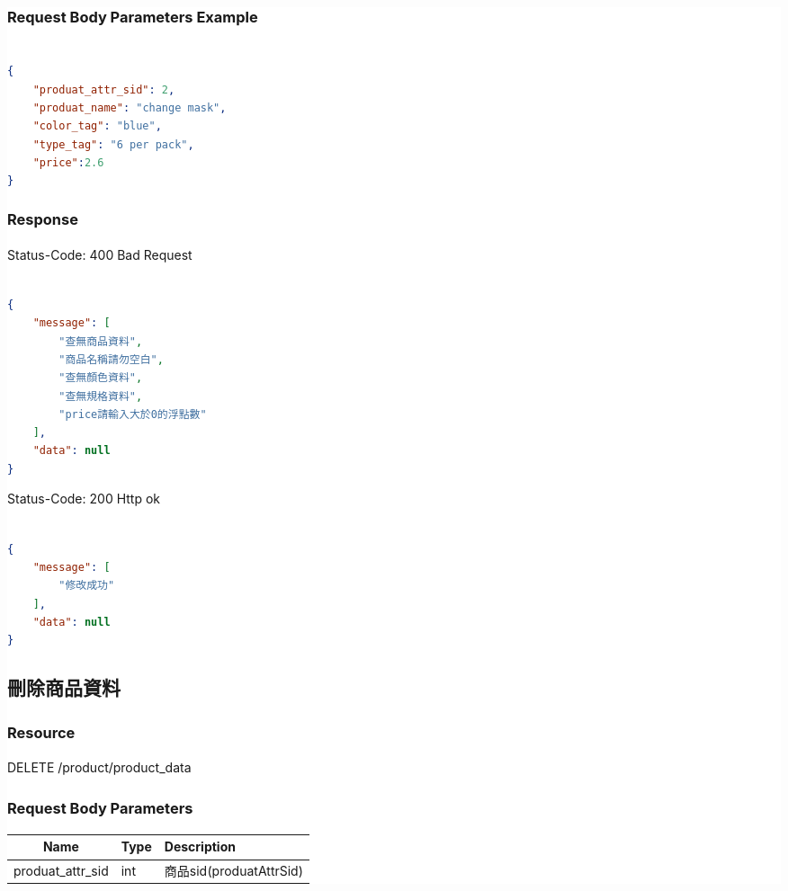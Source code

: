 ### Request Body Parameters Example

```json

{
    "produat_attr_sid": 2,
    "produat_name": "change mask",
    "color_tag": "blue",
    "type_tag": "6 per pack",
    "price":2.6
}

```

### Response

Status-Code: 400 Bad Request

```json

{
    "message": [
        "查無商品資料",
        "商品名稱請勿空白",
        "查無顏色資料",
        "查無規格資料",
        "price請輸入大於0的浮點數"
    ],
    "data": null
}

```

Status-Code: 200 Http ok

```json

{
    "message": [
        "修改成功"
    ],
    "data": null
}

```

## 刪除商品資料

### Resource
DELETE /product/product_data

### Request Body Parameters
| Name     | Type                  |Description                                                                          |
| -------- | --------------------- |:------------------------------------------------------------------------------------ |
| produat_attr_sid     | int | 商品sid(produatAttrSid) |
